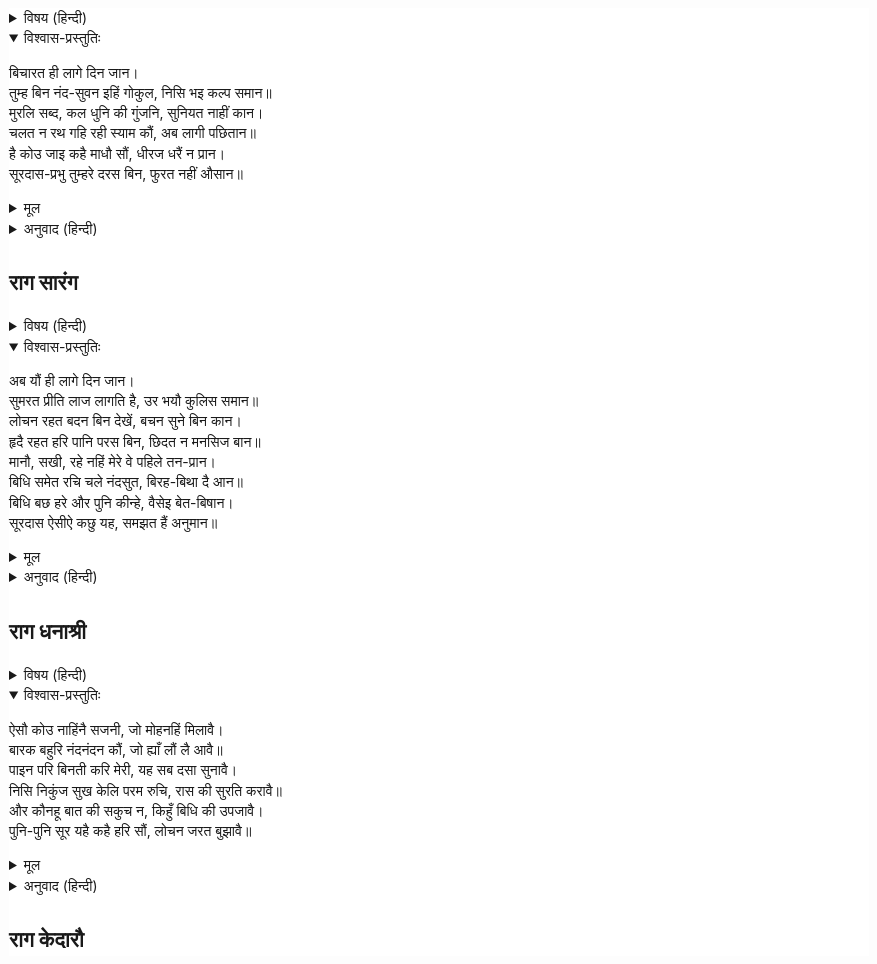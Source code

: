 
<details><summary>विषय (हिन्दी)</summary></details>

<details open><summary>विश्वास-प्रस्तुतिः</summary>

बिचारत ही लागे दिन जान।  
तुम्ह बिन नंद-सुवन इहिं गोकुल, निसि भइ कल्प समान॥  
मुरलि सब्द, कल धुनि की गुंजनि, सुनियत नाहीं कान।  
चलत न रथ गहि रही स्याम कौं, अब लागी पछितान॥  
है कोउ जाइ कहै माधौ सौं, धीरज धरैं न प्रान।  
सूरदास-प्रभु तुम्हरे दरस बिन, फुरत नहीं औसान॥
</details>

<details><summary>मूल</summary></details>

<details><summary>अनुवाद (हिन्दी)</summary></details>

## राग सारंग


<details><summary>विषय (हिन्दी)</summary></details>

<details open><summary>विश्वास-प्रस्तुतिः</summary>

अब यौं ही लागे दिन जान।  
सुमरत प्रीति लाज लागति है, उर भयौ कुलिस समान॥  
लोचन रहत बदन बिन देखें, बचन सुने बिन कान।  
हृदै रहत हरि पानि परस बिन, छिदत न मनसिज बान॥  
मानौ, सखी, रहे नहिं मेरे वे पहिले तन-प्रान।  
बिधि समेत रचि चले नंदसुत, बिरह-बिथा दै आन॥  
बिधि बछ हरे और पुनि कीन्हे, वैसेइ बेत-बिषान।  
सूरदास ऐसीऐ कछु यह, समझत हैं अनुमान॥
</details>

<details><summary>मूल</summary></details>

<details><summary>अनुवाद (हिन्दी)</summary></details>

## राग धनाश्री


<details><summary>विषय (हिन्दी)</summary></details>

<details open><summary>विश्वास-प्रस्तुतिः</summary>

ऐसौ कोउ नाहिंनै सजनी, जो मोहनहिं मिलावै।  
बारक बहुरि नंदनंदन कौं, जो ह्याँ लौं लै आवै॥  
पाइन परि बिनती करि मेरी, यह सब दसा सुनावै।  
निसि निकुंज सुख केलि परम रुचि, रास की सुरति करावै॥  
और कौनहू बात की सकुच न, किहुँ बिधि की उपजावै।  
पुनि-पुनि सूर यहै कहै हरि सौं, लोचन जरत बुझावै॥
</details>

<details><summary>मूल</summary></details>

<details><summary>अनुवाद (हिन्दी)</summary></details>

## राग केदारौ
